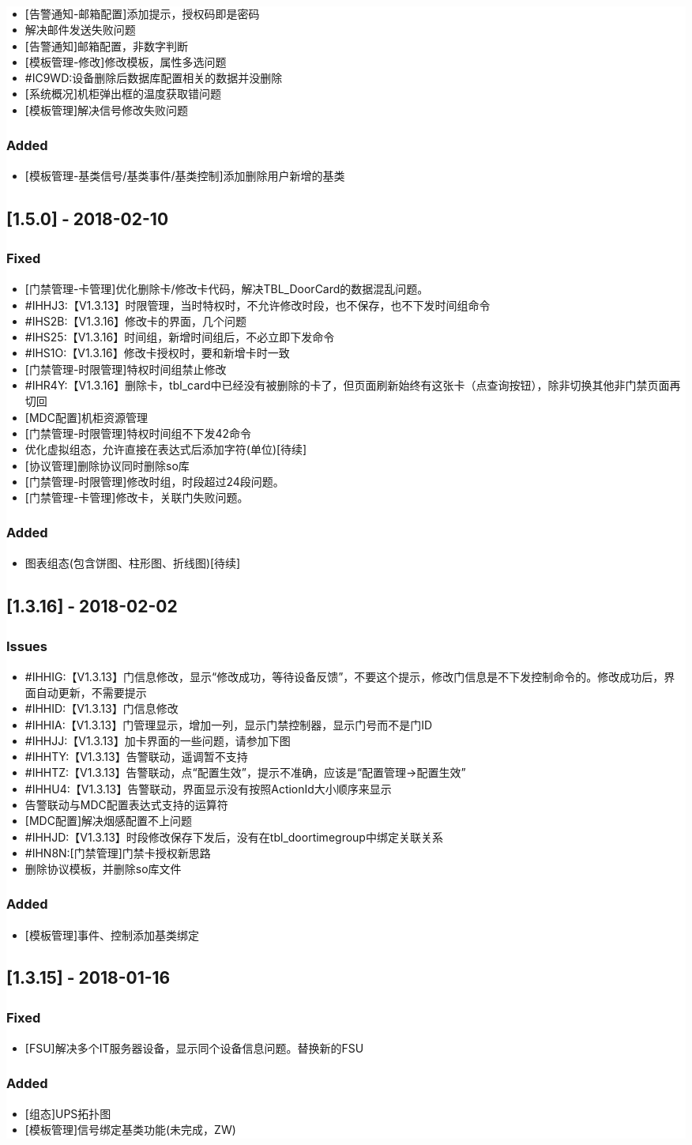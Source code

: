 - [告警通知-邮箱配置]添加提示，授权码即是密码
- 解决邮件发送失败问题
- [告警通知]邮箱配置，非数字判断
- [模板管理-修改]修改模板，属性多选问题
- \#IC9WD:设备删除后数据库配置相关的数据并没删除
- [系统概况]机柜弹出框的温度获取错问题
- [模板管理]解决信号修改失败问题
### Added
- [模板管理-基类信号/基类事件/基类控制]添加删除用户新增的基类
		
		
## [1.5.0] - 2018-02-10
### Fixed
- [门禁管理-卡管理]优化删除卡/修改卡代码，解决TBL_DoorCard的数据混乱问题。
- \#IHHJ3:【V1.3.13】时限管理，当时特权时，不允许修改时段，也不保存，也不下发时间组命令
- \#IHS2B:【V1.3.16】修改卡的界面，几个问题
- \#IHS25:【V1.3.16】时间组，新增时间组后，不必立即下发命令
- \#IHS1O:【V1.3.16】修改卡授权时，要和新增卡时一致
- [门禁管理-时限管理]特权时间组禁止修改
- \#IHR4Y:【V1.3.16】删除卡，tbl_card中已经没有被删除的卡了，但页面刷新始终有这张卡（点查询按钮），除非切换其他非门禁页面再切回
- [MDC配置]机柜资源管理
- [门禁管理-时限管理]特权时间组不下发42命令
- 优化虚拟组态，允许直接在表达式后添加字符(单位)[待续]
- [协议管理]删除协议同时删除so库
- [门禁管理-时限管理]修改时组，时段超过24段问题。
- [门禁管理-卡管理]修改卡，关联门失败问题。
### Added
- 图表组态(包含饼图、柱形图、折线图)[待续]
		
## [1.3.16] - 2018-02-02
### Issues		
- \#IHHIG:【V1.3.13】门信息修改，显示“修改成功，等待设备反馈”，不要这个提示，修改门信息是不下发控制命令的。修改成功后，界面自动更新，不需要提示
- \#IHHID:【V1.3.13】门信息修改
- \#IHHIA:【V1.3.13】门管理显示，增加一列，显示门禁控制器，显示门号而不是门ID
- \#IHHJJ:【V1.3.13】加卡界面的一些问题，请参加下图
- \#IHHTY:【V1.3.13】告警联动，遥调暂不支持
- \#IHHTZ:【V1.3.13】告警联动，点“配置生效”，提示不准确，应该是“配置管理->配置生效”
- \#IHHU4:【V1.3.13】告警联动，界面显示没有按照ActionId大小顺序来显示
- 告警联动与MDC配置表达式支持的运算符
- [MDC配置]解决烟感配置不上问题
- \#IHHJD:【V1.3.13】时段修改保存下发后，没有在tbl_doortimegroup中绑定关联关系
- \#IHN8N:[门禁管理]门禁卡授权新思路
- 删除协议模板，并删除so库文件
### Added
- [模板管理]事件、控制添加基类绑定
		
## [1.3.15] - 2018-01-16
### Fixed
- [FSU]解决多个IT服务器设备，显示同个设备信息问题。替换新的FSU
### Added
- [组态]UPS拓扑图
- [模板管理]信号绑定基类功能(未完成，ZW)
